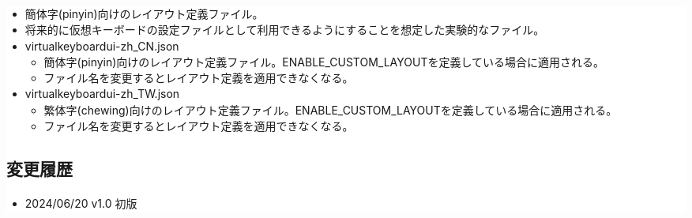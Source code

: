   * 簡体字(pinyin)向けのレイアウト定義ファイル。
  * 将来的に仮想キーボードの設定ファイルとして利用できるようにすることを想定した実験的なファイル。
* virtualkeyboardui-zh_CN.json
  * 簡体字(pinyin)向けのレイアウト定義ファイル。ENABLE_CUSTOM_LAYOUTを定義している場合に適用される。
  * ファイル名を変更するとレイアウト定義を適用できなくなる。
* virtualkeyboardui-zh_TW.json
  * 繁体字(chewing)向けのレイアウト定義ファイル。ENABLE_CUSTOM_LAYOUTを定義している場合に適用される。
  * ファイル名を変更するとレイアウト定義を適用できなくなる。


## 変更履歴

* 2024/06/20 v1.0 初版
